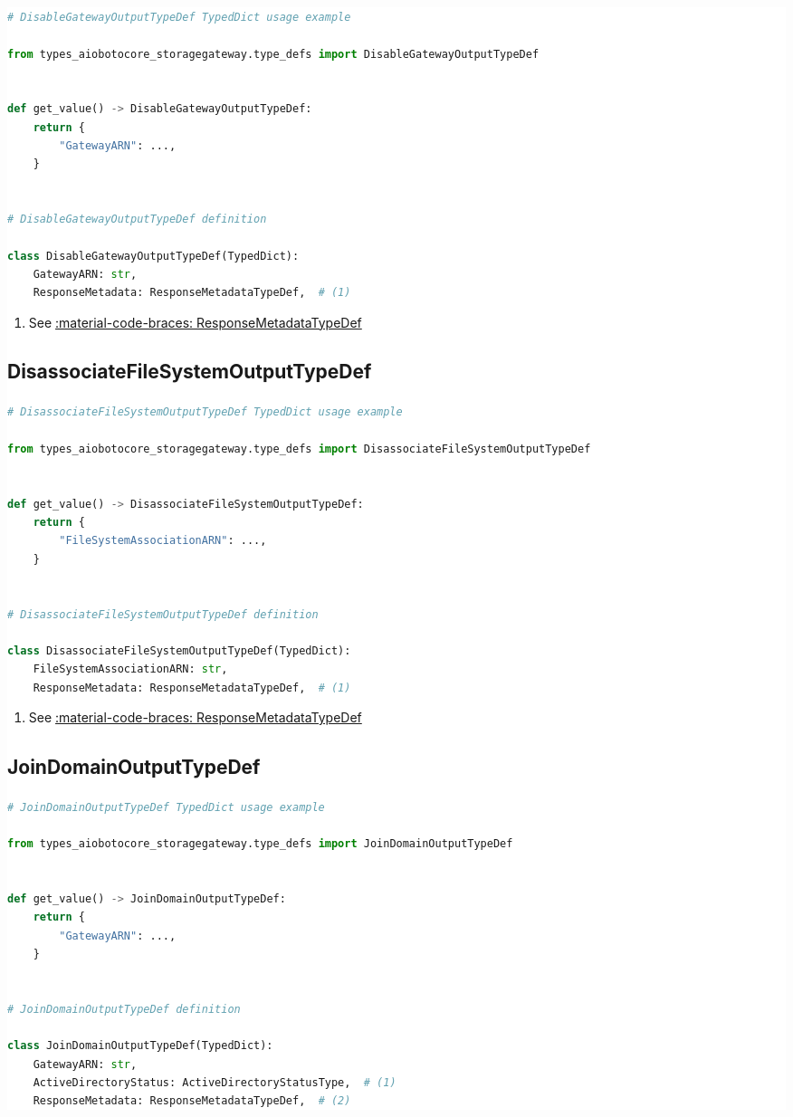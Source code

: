 ```python
# DisableGatewayOutputTypeDef TypedDict usage example

from types_aiobotocore_storagegateway.type_defs import DisableGatewayOutputTypeDef


def get_value() -> DisableGatewayOutputTypeDef:
    return {
        "GatewayARN": ...,
    }


# DisableGatewayOutputTypeDef definition

class DisableGatewayOutputTypeDef(TypedDict):
    GatewayARN: str,
    ResponseMetadata: ResponseMetadataTypeDef,  # (1)
```

1. See [:material-code-braces: ResponseMetadataTypeDef](./type_defs.md#responsemetadatatypedef)

## DisassociateFileSystemOutputTypeDef

```python
# DisassociateFileSystemOutputTypeDef TypedDict usage example

from types_aiobotocore_storagegateway.type_defs import DisassociateFileSystemOutputTypeDef


def get_value() -> DisassociateFileSystemOutputTypeDef:
    return {
        "FileSystemAssociationARN": ...,
    }


# DisassociateFileSystemOutputTypeDef definition

class DisassociateFileSystemOutputTypeDef(TypedDict):
    FileSystemAssociationARN: str,
    ResponseMetadata: ResponseMetadataTypeDef,  # (1)
```

1. See [:material-code-braces: ResponseMetadataTypeDef](./type_defs.md#responsemetadatatypedef)

## JoinDomainOutputTypeDef

```python
# JoinDomainOutputTypeDef TypedDict usage example

from types_aiobotocore_storagegateway.type_defs import JoinDomainOutputTypeDef


def get_value() -> JoinDomainOutputTypeDef:
    return {
        "GatewayARN": ...,
    }


# JoinDomainOutputTypeDef definition

class JoinDomainOutputTypeDef(TypedDict):
    GatewayARN: str,
    ActiveDirectoryStatus: ActiveDirectoryStatusType,  # (1)
    ResponseMetadata: ResponseMetadataTypeDef,  # (2)
```
